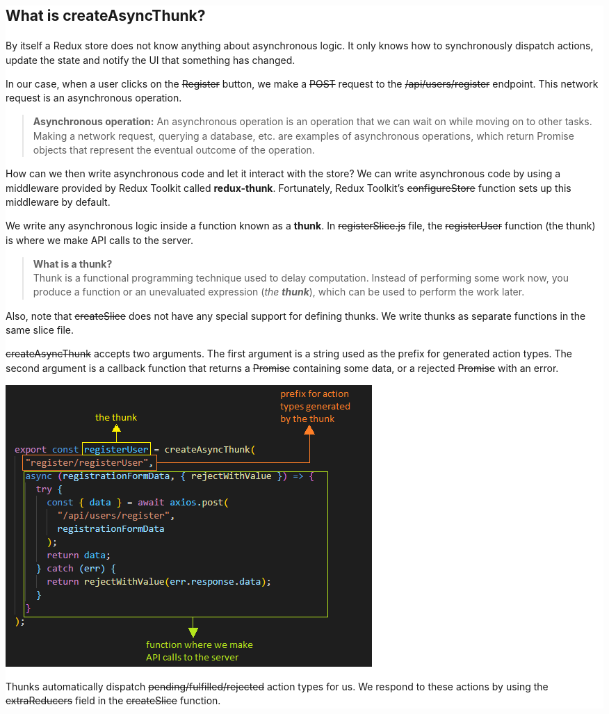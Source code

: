 ## What is createAsyncThunk?

By itself a Redux store does not know anything about asynchronous logic. It only knows how to synchronously dispatch actions, update the state and notify the UI that something has changed.

In our case, when a user clicks on the ~~Register~~ button, we make a ~~POST~~ request to the ~~/api/users/register~~ endpoint. This network request is an asynchronous operation.

> **Asynchronous operation:** An asynchronous operation is an operation that we can wait on while moving on to other tasks. Making a network request, querying a database, etc. are examples of asynchronous operations, which return Promise objects that represent the eventual outcome of the operation.

How can we then write asynchronous code and let it interact with the store? We can write asynchronous code by using a middleware provided by Redux Toolkit called **redux-thunk**. Fortunately, Redux Toolkit’s ~~configureStore~~ function sets up this middleware by default.

We write any asynchronous logic inside a function known as a **thunk**. In ~~registerSlice.js~~ file, the ~~registerUser~~ function (the thunk) is where we make API calls to the server.

> **What is a thunk?**<br>
> Thunk is a functional programming technique used to delay computation. Instead of performing some work now, you produce a function or an unevaluated expression (_the **thunk**_), which can be used to perform the work later.

Also, note that ~~createSlice~~ does not have any special support for defining thunks. We write thunks as separate functions in the same slice file.

~~createAsyncThunk~~ accepts two arguments. The first argument is a string used as the prefix for generated action types. The second argument is a callback function that returns a ~~Promise~~ containing some data, or a rejected ~~Promise~~ with an error.

![Thunk](../images/userAuthentication/reduxToolkit/thunk.png)

Thunks automatically dispatch ~~pending/fulfilled/rejected~~ action types for us. We respond to these actions by using the ~~extraReducers~~ field in the ~~createSlice~~ function.
